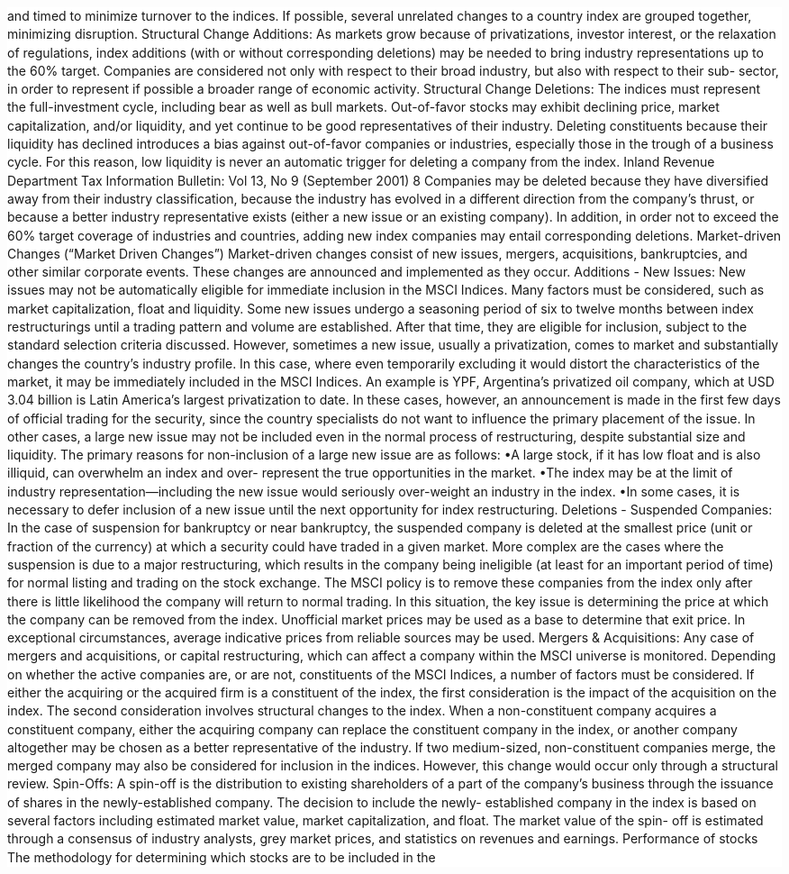 and timed to minimize turnover to the indices. If possible, several unrelated changes to a country index are grouped together, minimizing disruption. Structural Change Additions: As markets grow because of privatizations, investor interest, or the relaxation of regulations, index additions (with or without corresponding deletions) may be needed to bring industry representations up to the 60% target. Companies are considered not only with respect to their broad industry, but also with respect to their sub- sector, in order to represent if possible a broader range of economic activity. Structural Change Deletions: The indices must represent the full-investment cycle, including bear as well as bull markets. Out-of-favor stocks may exhibit declining price, market capitalization, and/or liquidity, and yet continue to be good representatives of their industry. Deleting constituents because their liquidity has declined introduces a bias against out-of-favor companies or industries, especially those in the trough of a business cycle. For this reason, low liquidity is never an automatic trigger for deleting a company from the index. Inland Revenue Department Tax Information Bulletin: Vol 13, No 9 (September 2001) 8 Companies may be deleted because they have diversified away from their industry classification, because the industry has evolved in a different direction from the company’s thrust, or because a better industry representative exists (either a new issue or an existing company). In addition, in order not to exceed the 60% target coverage of industries and countries, adding new index companies may entail corresponding deletions. Market-driven Changes (“Market Driven Changes”) Market-driven changes consist of new issues, mergers, acquisitions, bankruptcies, and other similar corporate events. These changes are announced and implemented as they occur. Additions - New Issues: New issues may not be automatically eligible for immediate inclusion in the MSCI Indices. Many factors must be considered, such as market capitalization, float and liquidity. Some new issues undergo a seasoning period of six to twelve months between index restructurings until a trading pattern and volume are established. After that time, they are eligible for inclusion, subject to the standard selection criteria discussed. However, sometimes a new issue, usually a privatization, comes to market and substantially changes the country’s industry profile. In this case, where even temporarily excluding it would distort the characteristics of the market, it may be immediately included in the MSCI Indices. An example is YPF, Argentina’s privatized oil company, which at USD 3.04 billion is Latin America’s largest privatization to date. In these cases, however, an announcement is made in the first few days of official trading for the security, since the country specialists do not want to influence the primary placement of the issue. In other cases, a large new issue may not be included even in the normal process of restructuring, despite substantial size and liquidity. The primary reasons for non-inclusion of a large new issue are as follows: •A large stock, if it has low float and is also illiquid, can overwhelm an index and over- represent the true opportunities in the market. •The index may be at the limit of industry representation—including the new issue would seriously over-weight an industry in the index. •In some cases, it is necessary to defer inclusion of a new issue until the next opportunity for index restructuring. Deletions - Suspended Companies: In the case of suspension for bankruptcy or near bankruptcy, the suspended company is deleted at the smallest price (unit or fraction of the currency) at which a security could have traded in a given market. More complex are the cases where the suspension is due to a major restructuring, which results in the company being ineligible (at least for an important period of time) for normal listing and trading on the stock exchange. The MSCI policy is to remove these companies from the index only after there is little likelihood the company will return to normal trading. In this situation, the key issue is determining the price at which the company can be removed from the index. Unofficial market prices may be used as a base to determine that exit price. In exceptional circumstances, average indicative prices from reliable sources may be used. Mergers & Acquisitions: Any case of mergers and acquisitions, or capital restructuring, which can affect a company within the MSCI universe is monitored. Depending on whether the active companies are, or are not, constituents of the MSCI Indices, a number of factors must be considered. If either the acquiring or the acquired firm is a constituent of the index, the first consideration is the impact of the acquisition on the index. The second consideration involves structural changes to the index. When a non-constituent company acquires a constituent company, either the acquiring company can replace the constituent company in the index, or another company altogether may be chosen as a better representative of the industry. If two medium-sized, non-constituent companies merge, the merged company may also be considered for inclusion in the indices. However, this change would occur only through a structural review. Spin-Offs: A spin-off is the distribution to existing shareholders of a part of the company’s business through the issuance of shares in the newly-established company. The decision to include the newly- established company in the index is based on several factors including estimated market value, market capitalization, and float. The market value of the spin- off is estimated through a consensus of industry analysts, grey market prices, and statistics on revenues and earnings. Performance of stocks The methodology for determining which stocks are to be included in the